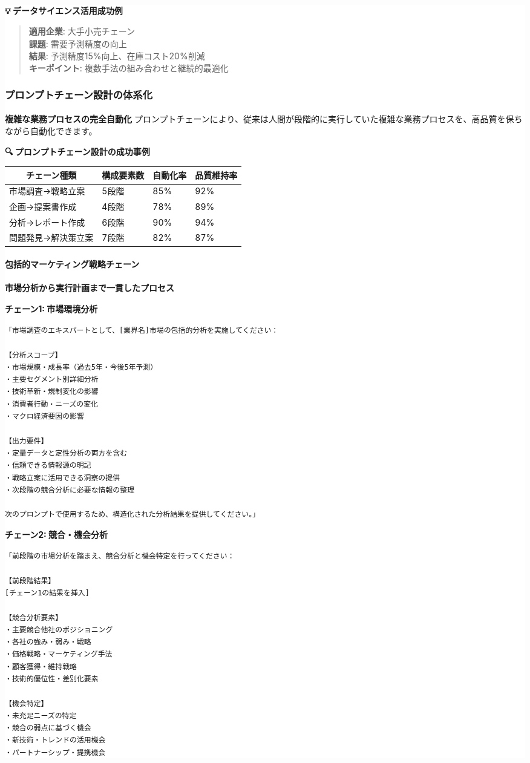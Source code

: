 **💡 データサイエンス活用成功例**

> **適用企業**: 大手小売チェーン  
> **課題**: 需要予測精度の向上  
> **結果**: 予測精度15%向上、在庫コスト20%削減  
> **キーポイント**: 複数手法の組み合わせと継続的最適化

### プロンプトチェーン設計の体系化

**複雑な業務プロセスの完全自動化**
プロンプトチェーンにより、従来は人間が段階的に実行していた複雑な業務プロセスを、高品質を保ちながら自動化できます。

**🔍 プロンプトチェーン設計の成功事例**

| チェーン種類 | 構成要素数 | 自動化率 | 品質維持率 |
|-------------|------------|----------|------------|
| 市場調査→戦略立案 | 5段階 | 85% | 92% |
| 企画→提案書作成 | 4段階 | 78% | 89% |
| 分析→レポート作成 | 6段階 | 90% | 94% |
| 問題発見→解決策立案 | 7段階 | 82% | 87% |

#### 包括的マーケティング戦略チェーン

**市場分析から実行計画まで一貫したプロセス**

**チェーン1: 市場環境分析**
```
「市場調査のエキスパートとして、[業界名]市場の包括的分析を実施してください：

【分析スコープ】
・市場規模・成長率（過去5年・今後5年予測）
・主要セグメント別詳細分析
・技術革新・規制変化の影響
・消費者行動・ニーズの変化
・マクロ経済要因の影響

【出力要件】
・定量データと定性分析の両方を含む
・信頼できる情報源の明記
・戦略立案に活用できる洞察の提供
・次段階の競合分析に必要な情報の整理

次のプロンプトで使用するため、構造化された分析結果を提供してください。」
```

**チェーン2: 競合・機会分析**
```
「前段階の市場分析を踏まえ、競合分析と機会特定を行ってください：

【前段階結果】
[チェーン1の結果を挿入]

【競合分析要素】
・主要競合他社のポジショニング
・各社の強み・弱み・戦略
・価格戦略・マーケティング手法
・顧客獲得・維持戦略
・技術的優位性・差別化要素

【機会特定】
・未充足ニーズの特定
・競合の弱点に基づく機会
・新技術・トレンドの活用機会
・パートナーシップ・提携機会
```
